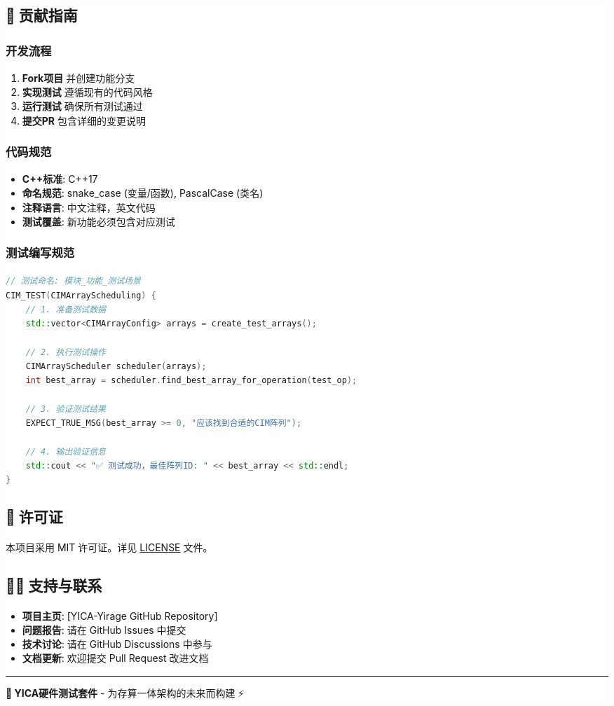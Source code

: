 ## 🤝 贡献指南

### 开发流程
1. **Fork项目** 并创建功能分支
2. **实现测试** 遵循现有的代码风格
3. **运行测试** 确保所有测试通过
4. **提交PR** 包含详细的变更说明

### 代码规范
- **C++标准**: C++17
- **命名规范**: snake_case (变量/函数), PascalCase (类名)
- **注释语言**: 中文注释，英文代码
- **测试覆盖**: 新功能必须包含对应测试

### 测试编写规范
```cpp
// 测试命名: 模块_功能_测试场景
CIM_TEST(CIMArrayScheduling) {
    // 1. 准备测试数据
    std::vector<CIMArrayConfig> arrays = create_test_arrays();
    
    // 2. 执行测试操作
    CIMArrayScheduler scheduler(arrays);
    int best_array = scheduler.find_best_array_for_operation(test_op);
    
    // 3. 验证测试结果
    EXPECT_TRUE_MSG(best_array >= 0, "应该找到合适的CIM阵列");
    
    // 4. 输出验证信息
    std::cout << "✅ 测试成功，最佳阵列ID: " << best_array << std::endl;
}
```

## 📄 许可证

本项目采用 MIT 许可证。详见 [LICENSE](../../LICENSE) 文件。

## 🙋‍♂️ 支持与联系

- **项目主页**: [YICA-Yirage GitHub Repository]
- **问题报告**: 请在 GitHub Issues 中提交
- **技术讨论**: 请在 GitHub Discussions 中参与
- **文档更新**: 欢迎提交 Pull Request 改进文档

---

**🎯 YICA硬件测试套件** - 为存算一体架构的未来而构建 ⚡ 